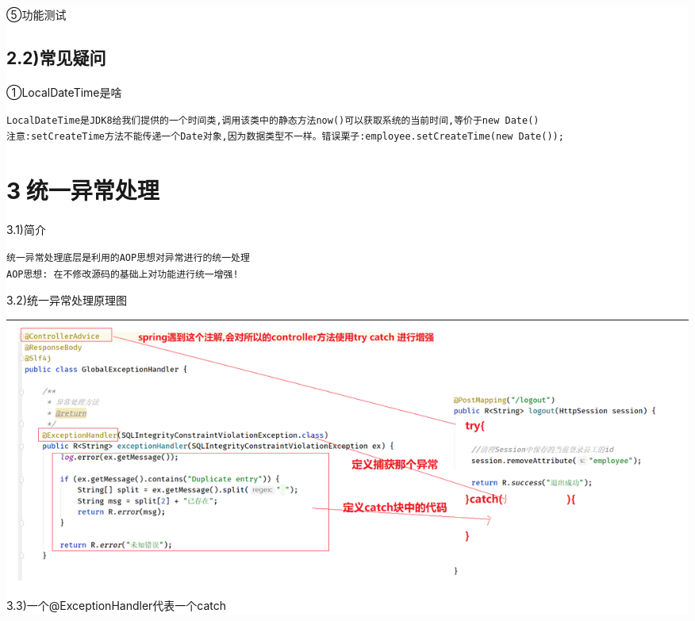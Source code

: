 ⑤功能测试



## 2.2)常见疑问

①LocalDateTime是啥

```
LocalDateTime是JDK8给我们提供的一个时间类,调用该类中的静态方法now()可以获取系统的当前时间,等价于new Date()
注意:setCreateTime方法不能传递一个Date对象,因为数据类型不一样。错误栗子:employee.setCreateTime(new Date());
```



# 3 统一异常处理

3.1)简介

```
统一异常处理底层是利用的AOP思想对异常进行的统一处理
AOP思想: 在不修改源码的基础上对功能进行统一增强!
```

3.2)统一异常处理原理图

| ![image-20220608154810315](images/image-20220608154810315.png) |
| ------------------------------------------------------------ |

3.3)一个@ExceptionHandler代表一个catch
